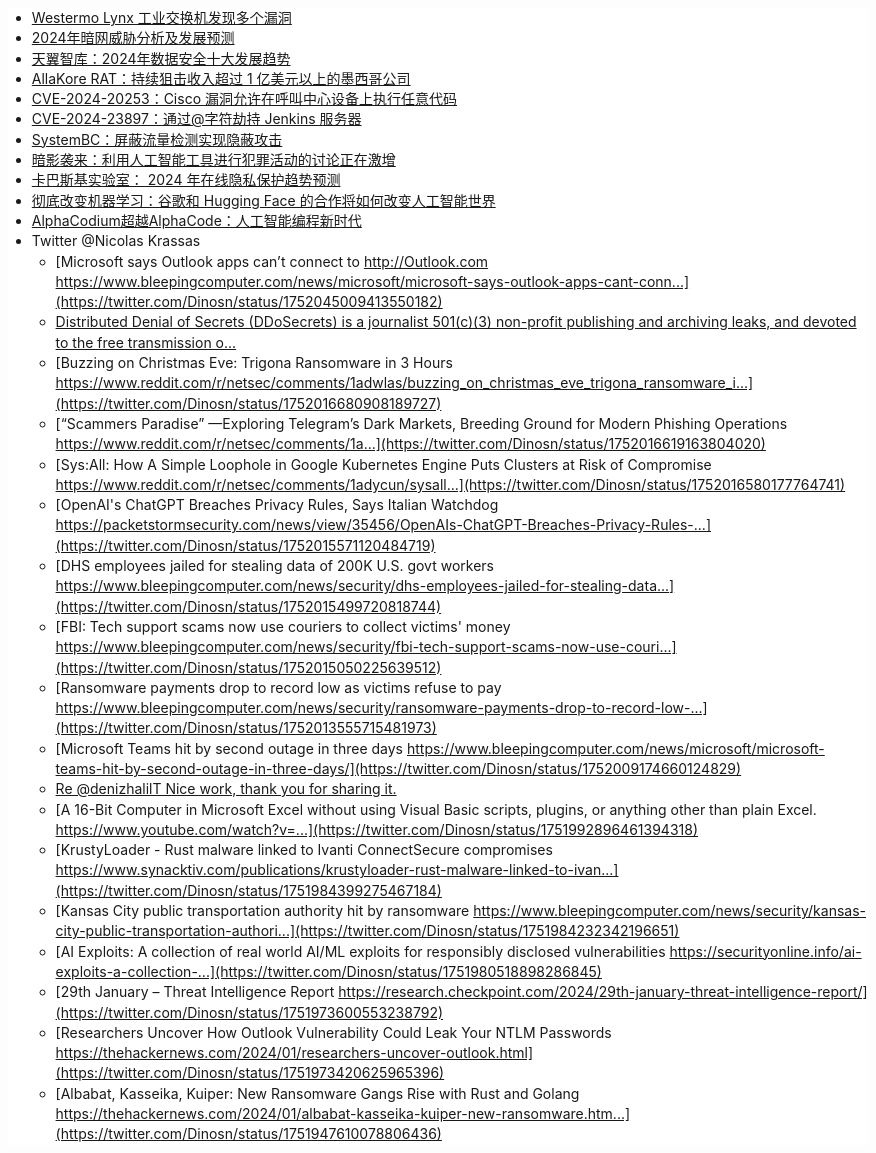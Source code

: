   - [Westermo Lynx 工业交换机发现多个漏洞](https://www.anquanke.com/post/id/292949)
  - [2024年暗网威胁分析及发展预测](https://www.anquanke.com/post/id/292946)
  - [天翼智库：2024年数据安全十大发展趋势](https://www.anquanke.com/post/id/292943)
  - [AllaKore RAT：持续狙击收入超过 1 亿美元以上的墨西哥公司](https://www.anquanke.com/post/id/292941)
  - [CVE-2024-20253：Cisco 漏洞允许在呼叫中心设备上执行任意代码](https://www.anquanke.com/post/id/292939)
  - [CVE-2024-23897：通过@字符劫持 Jenkins 服务器](https://www.anquanke.com/post/id/292937)
  - [SystemBC：屏蔽流量检测实现隐蔽攻击](https://www.anquanke.com/post/id/292935)
  - [暗影袭来：利用人工智能工具进行犯罪活动的讨论正在激增](https://www.anquanke.com/post/id/292933)
  - [卡巴斯基实验室： 2024 年在线隐私保护趋势预测](https://www.anquanke.com/post/id/292931)
  - [彻底改变机器学习：谷歌和 Hugging Face 的合作将如何改变人工智能世界](https://www.anquanke.com/post/id/292929)
  - [AlphaCodium超越AlphaCode：人工智能编程新时代](https://www.anquanke.com/post/id/292927)
- Twitter @Nicolas Krassas
  - [Microsoft says Outlook apps can’t connect to http://Outlook.com https://www.bleepingcomputer.com/news/microsoft/microsoft-says-outlook-apps-cant-conn...](https://twitter.com/Dinosn/status/1752045009413550182)
  - [Distributed Denial of Secrets (DDoSecrets) is a journalist 501(c)(3) non-profit publishing and archiving leaks, and devoted to the free transmission o...](https://twitter.com/Dinosn/status/1752018453446136075)
  - [Buzzing on Christmas Eve: Trigona Ransomware in 3 Hours https://www.reddit.com/r/netsec/comments/1adwlas/buzzing_on_christmas_eve_trigona_ransomware_i...](https://twitter.com/Dinosn/status/1752016680908189727)
  - [“Scammers Paradise” —Exploring Telegram’s Dark Markets, Breeding Ground for Modern Phishing Operations https://www.reddit.com/r/netsec/comments/1a...](https://twitter.com/Dinosn/status/1752016619163804020)
  - [Sys:All: How A Simple Loophole in Google Kubernetes Engine Puts Clusters at Risk of Compromise https://www.reddit.com/r/netsec/comments/1adycun/sysall...](https://twitter.com/Dinosn/status/1752016580177764741)
  - [OpenAI's ChatGPT Breaches Privacy Rules, Says Italian Watchdog https://packetstormsecurity.com/news/view/35456/OpenAIs-ChatGPT-Breaches-Privacy-Rules-...](https://twitter.com/Dinosn/status/1752015571120484719)
  - [DHS employees jailed for stealing data of 200K U.S. govt workers https://www.bleepingcomputer.com/news/security/dhs-employees-jailed-for-stealing-data...](https://twitter.com/Dinosn/status/1752015499720818744)
  - [FBI: Tech support scams now use couriers to collect victims' money https://www.bleepingcomputer.com/news/security/fbi-tech-support-scams-now-use-couri...](https://twitter.com/Dinosn/status/1752015050225639512)
  - [Ransomware payments drop to record low as victims refuse to pay https://www.bleepingcomputer.com/news/security/ransomware-payments-drop-to-record-low-...](https://twitter.com/Dinosn/status/1752013555715481973)
  - [Microsoft Teams hit by second outage in three days https://www.bleepingcomputer.com/news/microsoft/microsoft-teams-hit-by-second-outage-in-three-days/](https://twitter.com/Dinosn/status/1752009174660124829)
  - [Re @denizhalilT Nice work, thank you for sharing it.](https://twitter.com/Dinosn/status/1751993451502051639)
  - [A 16-Bit Computer in Microsoft Excel without using Visual Basic scripts, plugins, or anything other than plain Excel. https://www.youtube.com/watch?v=...](https://twitter.com/Dinosn/status/1751992896461394318)
  - [KrustyLoader - Rust malware linked to Ivanti ConnectSecure compromises https://www.synacktiv.com/publications/krustyloader-rust-malware-linked-to-ivan...](https://twitter.com/Dinosn/status/1751984399275467184)
  - [Kansas City public transportation authority hit by ransomware https://www.bleepingcomputer.com/news/security/kansas-city-public-transportation-authori...](https://twitter.com/Dinosn/status/1751984232342196651)
  - [AI Exploits: A collection of real world AI/ML exploits for responsibly disclosed vulnerabilities https://securityonline.info/ai-exploits-a-collection-...](https://twitter.com/Dinosn/status/1751980518898286845)
  - [29th January – Threat Intelligence Report https://research.checkpoint.com/2024/29th-january-threat-intelligence-report/](https://twitter.com/Dinosn/status/1751973600553238792)
  - [Researchers Uncover How Outlook Vulnerability Could Leak Your NTLM Passwords https://thehackernews.com/2024/01/researchers-uncover-outlook.html](https://twitter.com/Dinosn/status/1751973420625965396)
  - [Albabat, Kasseika, Kuiper: New Ransomware Gangs Rise with Rust and Golang https://thehackernews.com/2024/01/albabat-kasseika-kuiper-new-ransomware.htm...](https://twitter.com/Dinosn/status/1751947610078806436)
